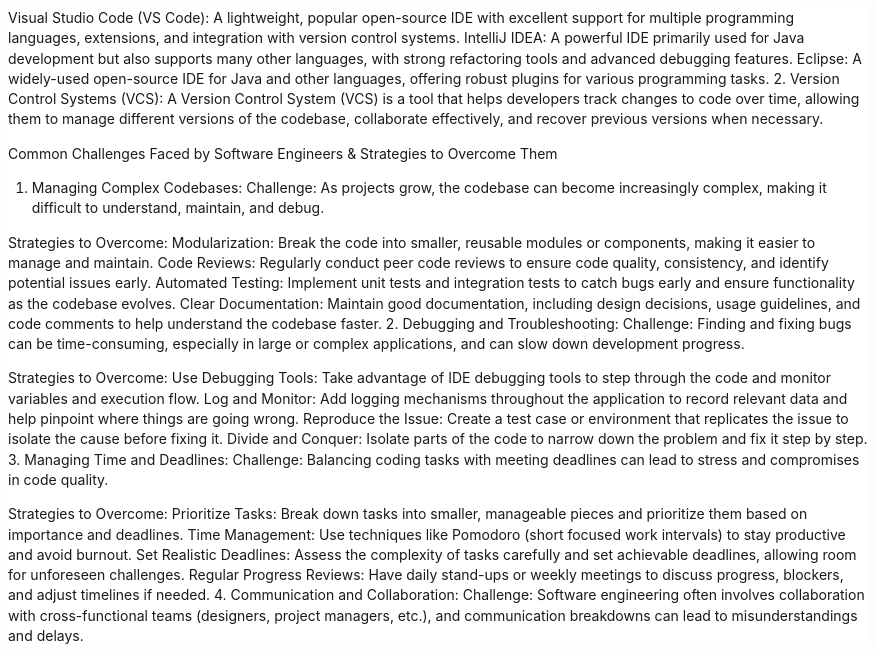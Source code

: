 Visual Studio Code (VS Code): A lightweight, popular open-source IDE with excellent support for multiple programming languages, extensions, and integration with version control systems.
IntelliJ IDEA: A powerful IDE primarily used for Java development but also supports many other languages, with strong refactoring tools and advanced debugging features.
Eclipse: A widely-used open-source IDE for Java and other languages, offering robust plugins for various programming tasks.
2. Version Control Systems (VCS):
A Version Control System (VCS) is a tool that helps developers track changes to code over time, allowing them to manage different versions of the codebase, collaborate effectively, and recover previous versions when necessary.

Common Challenges Faced by Software Engineers & Strategies to Overcome Them
1. Managing Complex Codebases:
Challenge:
As projects grow, the codebase can become increasingly complex, making it difficult to understand, maintain, and debug.

Strategies to Overcome:
Modularization: Break the code into smaller, reusable modules or components, making it easier to manage and maintain.
Code Reviews: Regularly conduct peer code reviews to ensure code quality, consistency, and identify potential issues early.
Automated Testing: Implement unit tests and integration tests to catch bugs early and ensure functionality as the codebase evolves.
Clear Documentation: Maintain good documentation, including design decisions, usage guidelines, and code comments to help understand the codebase faster.
2. Debugging and Troubleshooting:
Challenge:
Finding and fixing bugs can be time-consuming, especially in large or complex applications, and can slow down development progress.

Strategies to Overcome:
Use Debugging Tools: Take advantage of IDE debugging tools to step through the code and monitor variables and execution flow.
Log and Monitor: Add logging mechanisms throughout the application to record relevant data and help pinpoint where things are going wrong.
Reproduce the Issue: Create a test case or environment that replicates the issue to isolate the cause before fixing it.
Divide and Conquer: Isolate parts of the code to narrow down the problem and fix it step by step.
3. Managing Time and Deadlines:
Challenge:
Balancing coding tasks with meeting deadlines can lead to stress and compromises in code quality.

Strategies to Overcome:
Prioritize Tasks: Break down tasks into smaller, manageable pieces and prioritize them based on importance and deadlines.
Time Management: Use techniques like Pomodoro (short focused work intervals) to stay productive and avoid burnout.
Set Realistic Deadlines: Assess the complexity of tasks carefully and set achievable deadlines, allowing room for unforeseen challenges.
Regular Progress Reviews: Have daily stand-ups or weekly meetings to discuss progress, blockers, and adjust timelines if needed.
4. Communication and Collaboration:
Challenge:
Software engineering often involves collaboration with cross-functional teams (designers, project managers, etc.), and communication breakdowns can lead to misunderstandings and delays.
